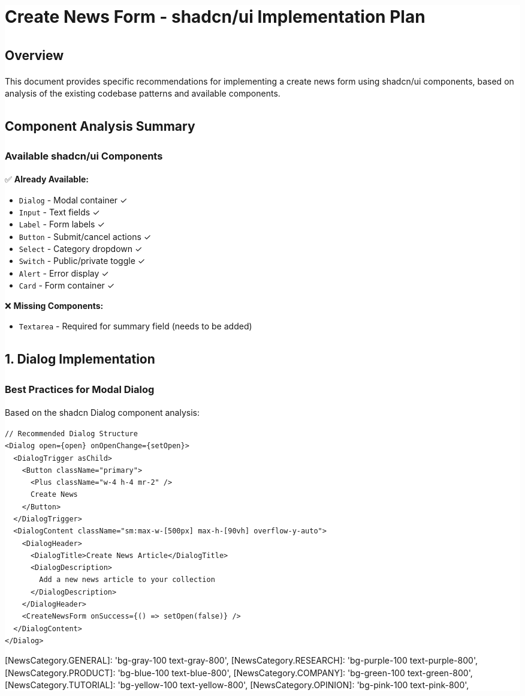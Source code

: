 # Create News Form - shadcn/ui Implementation Plan

## Overview

This document provides specific recommendations for implementing a create news form using shadcn/ui components, based on analysis of the existing codebase patterns and available components.

## Component Analysis Summary

### Available shadcn/ui Components
✅ **Already Available:**
- `Dialog` - Modal container ✓
- `Input` - Text fields ✓
- `Label` - Form labels ✓
- `Button` - Submit/cancel actions ✓
- `Select` - Category dropdown ✓
- `Switch` - Public/private toggle ✓
- `Alert` - Error display ✓
- `Card` - Form container ✓

❌ **Missing Components:**
- `Textarea` - Required for summary field (needs to be added)

## 1. Dialog Implementation

### Best Practices for Modal Dialog

Based on the shadcn Dialog component analysis:

```tsx
// Recommended Dialog Structure
<Dialog open={open} onOpenChange={setOpen}>
  <DialogTrigger asChild>
    <Button className="primary">
      <Plus className="w-4 h-4 mr-2" />
      Create News
    </Button>
  </DialogTrigger>
  <DialogContent className="sm:max-w-[500px] max-h-[90vh] overflow-y-auto">
    <DialogHeader>
      <DialogTitle>Create News Article</DialogTitle>
      <DialogDescription>
        Add a new news article to your collection
      </DialogDescription>
    </DialogHeader>
    <CreateNewsForm onSuccess={() => setOpen(false)} />
  </DialogContent>
</Dialog>
```


  [NewsCategory.GENERAL]: 'bg-gray-100 text-gray-800',
  [NewsCategory.RESEARCH]: 'bg-purple-100 text-purple-800',
  [NewsCategory.PRODUCT]: 'bg-blue-100 text-blue-800',
  [NewsCategory.COMPANY]: 'bg-green-100 text-green-800',
  [NewsCategory.TUTORIAL]: 'bg-yellow-100 text-yellow-800',
  [NewsCategory.OPINION]: 'bg-pink-100 text-pink-800',